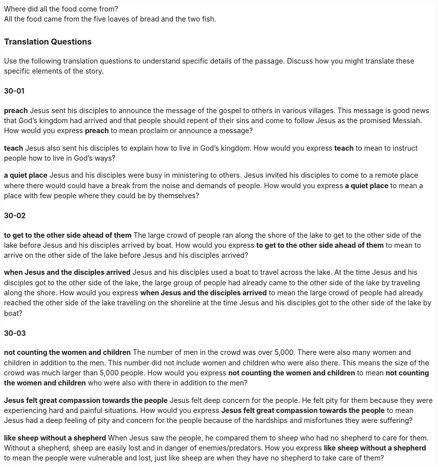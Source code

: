 Where did all the food come from?  
All the food came from the five loaves of bread and the two fish.

### Translation Questions

Use the following translation questions to understand specific details of the passage. Discuss how you might translate these specific elements of the story.

#### 30-01

**preach** Jesus sent his disciples to announce the message of the gospel to others in various villages. This message is good news that God’s kingdom had arrived and that people should repent of their sins and come to follow Jesus as the promised Messiah. How would you express **preach** to mean proclaim or announce a message?

**teach** Jesus also sent his disciples to explain how to live in God’s kingdom. How would you express **teach** to mean to instruct people how to live in God’s ways?

**a quiet place** Jesus and his disciples were busy in ministering to others. Jesus invited his disciples to come to a remote place where there would could have a break from the noise and demands of people. How would you express **a quiet place** to mean a place with few people where they could be by themselves?

#### 30-02

**to get to the other side ahead of them** The large crowd of people ran along the shore of the lake to get to the other side of the lake before Jesus and his disciples arrived by boat. How would you express **to get to the other side ahead of them** to mean to arrive on the other side of the lake before Jesus and his disciples arrived?

**when Jesus and the disciples arrived** Jesus and his disciples used a boat to travel across the lake. At the time Jesus and his disciples got to the other side of the lake, the large group of people had already came to the other side of the lake by traveling along the shore. How would you express **when Jesus and the disciples arrived** to mean the large crowd of people had already reached the other side of the lake traveling on the shoreline at the time Jesus and his disciples got to the other side of the lake by boat?

#### 30-03

**not counting the women and children** The number of men in the crowd was over 5,000. There were also many women and children in addition to the men. This number did not include women and children who were also there. This means the size of the crowd was much larger than 5,000 people. How would you express **not counting the women and children** to mean **not counting the women and children** who were also with there in addition to the men?

**Jesus felt great compassion towards the people** Jesus felt deep concern for the people. He felt pity for them because they were experiencing hard and painful situations. How would you express **Jesus felt great compassion towards the people** to mean Jesus had a deep feeling of pity and concern for the people because of the hardships and misfortunes they were suffering?

**like sheep without a shepherd** When Jesus saw the people, he compared them to sheep who had no shepherd to care for them. Without a shepherd, sheep are easily lost and in danger of enemies/predators. How you express **like sheep without a shepherd** to mean the people were vulnerable and lost, just like sheep are when they have no shepherd to take care of them?
